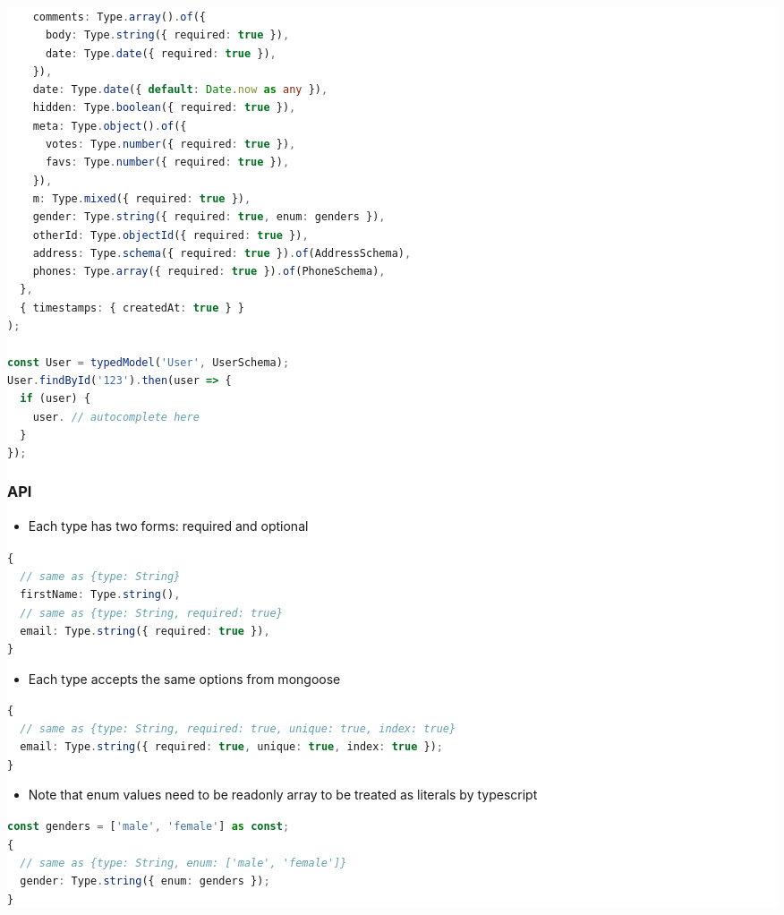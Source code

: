 ```ts
    comments: Type.array().of({
      body: Type.string({ required: true }),
      date: Type.date({ required: true }),
    }),
    date: Type.date({ default: Date.now as any }),
    hidden: Type.boolean({ required: true }),
    meta: Type.object().of({
      votes: Type.number({ required: true }),
      favs: Type.number({ required: true }),
    }),
    m: Type.mixed({ required: true }),
    gender: Type.string({ required: true, enum: genders }),
    otherId: Type.objectId({ required: true }),
    address: Type.schema({ required: true }).of(AddressSchema),
    phones: Type.array({ required: true }).of(PhoneSchema),
  },
  { timestamps: { createdAt: true } }
);

const User = typedModel('User', UserSchema);
User.findById('123').then(user => {
  if (user) {
    user. // autocomplete here
  }
});
```

### API

- Each type has two forms: required and optional

```ts
{
  // same as {type: String}
  firstName: Type.string(),
  // same as {type: String, required: true}
  email: Type.string({ required: true }),
}
```

- Each type accepts the same options from mongoose

```ts
{
  // same as {type: String, required: true, unique: true, index: true}
  email: Type.string({ required: true, unique: true, index: true });
}
```

- Note that enum values need to be readonly array to be treated as literals by typescript

```ts
const genders = ['male', 'female'] as const;
{
  // same as {type: String, enum: ['male', 'female']}
  gender: Type.string({ enum: genders });
}
```
